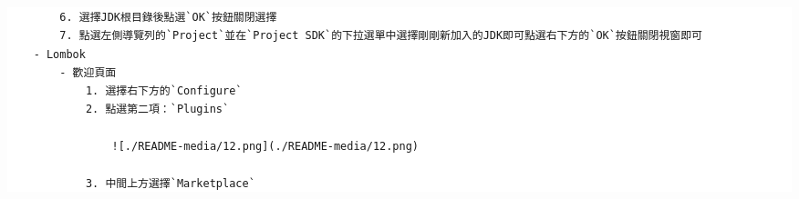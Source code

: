             6. 選擇JDK根目錄後點選`OK`按鈕關閉選擇
            7. 點選左側導覽列的`Project`並在`Project SDK`的下拉選單中選擇剛剛新加入的JDK即可點選右下方的`OK`按鈕關閉視窗即可
        - Lombok
            - 歡迎頁面
                1. 選擇右下方的`Configure`
                2. 點選第二項：`Plugins`

                    ![./README-media/12.png](./README-media/12.png)

                3. 中間上方選擇`Marketplace`
